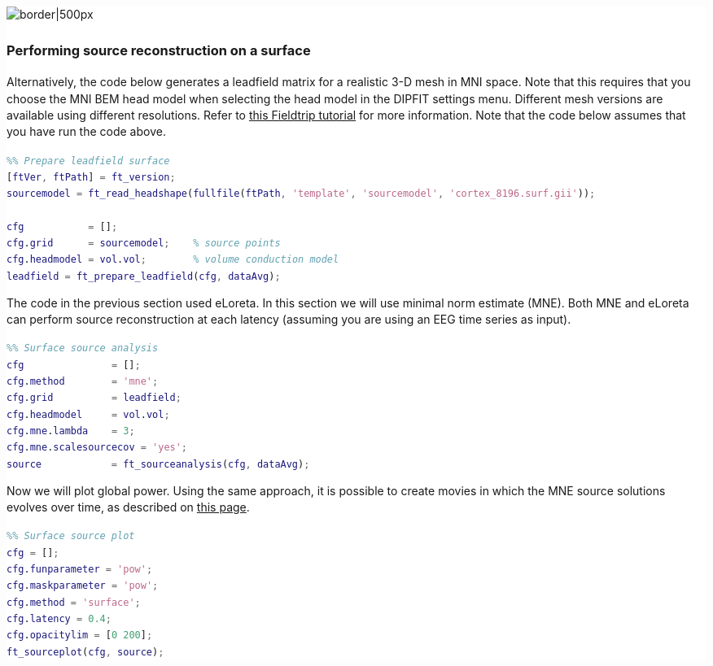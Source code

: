 ![border\|500px](/assets/images/Dipfiteloreta4.png)

### Performing source reconstruction on a surface

Alternatively, the code below generates a leadfield matrix for a
realistic 3-D mesh in MNI space. Note that this requires that you choose
the MNI BEM head model when selecting the head model in the DIPFIT
settings menu. Different mesh versions are available using different
resolutions. Refer to
[this Fieldtrip
tutorial](http://www.fieldtriptoolbox.org/template/sourcemodel/) for
more information. Note that the code below assumes that you have run
the code above.

``` matlab
%% Prepare leadfield surface
[ftVer, ftPath] = ft_version;
sourcemodel = ft_read_headshape(fullfile(ftPath, 'template', 'sourcemodel', 'cortex_8196.surf.gii'));

cfg           = [];
cfg.grid      = sourcemodel;    % source points
cfg.headmodel = vol.vol;        % volume conduction model
leadfield = ft_prepare_leadfield(cfg, dataAvg);
```

The code in the previous section used eLoreta. In this section we will
use minimal norm estimate (MNE). Both MNE and eLoreta can perform source
reconstruction at each latency (assuming you are using an EEG time
series as input).

``` matlab
%% Surface source analysis
cfg               = [];
cfg.method        = 'mne';
cfg.grid          = leadfield;
cfg.headmodel     = vol.vol;
cfg.mne.lambda    = 3;
cfg.mne.scalesourcecov = 'yes';
source            = ft_sourceanalysis(cfg, dataAvg);
```

Now we will plot global power. Using the same approach, it is possible
to create movies in which the MNE source solutions evolves over time, as
described on [this
page](http://www.fieldtriptoolbox.org/tutorial/minimumnormestimate/).

``` matlab
%% Surface source plot
cfg = [];
cfg.funparameter = 'pow';
cfg.maskparameter = 'pow';
cfg.method = 'surface';
cfg.latency = 0.4;
cfg.opacitylim = [0 200];
ft_sourceplot(cfg, source);
```
